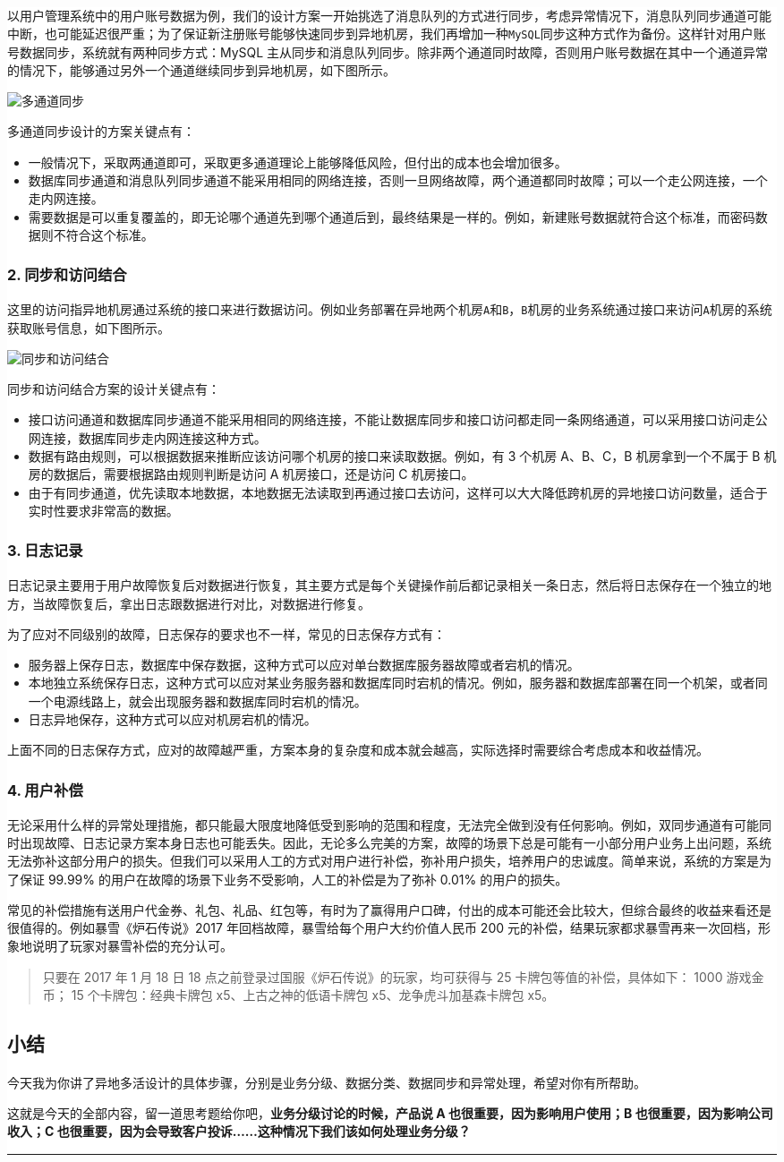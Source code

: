 以用户管理系统中的用户账号数据为例，我们的设计方案一开始挑选了消息队列的方式进行同步，考虑异常情况下，消息队列同步通道可能中断，也可能延迟很严重；为了保证新注册账号能够快速同步到异地机房，我们再增加一种`MySQL`同步这种方式作为备份。这样针对用户账号数据同步，系统就有两种同步方式：MySQL 主从同步和消息队列同步。除非两个通道同时故障，否则用户账号数据在其中一个通道异常的情况下，能够通过另外一个通道继续同步到异地机房，如下图所示。

![多通道同步](http://static.blinkfox.com/coksxjg_30_02.png)

多通道同步设计的方案关键点有：

- 一般情况下，采取两通道即可，采取更多通道理论上能够降低风险，但付出的成本也会增加很多。
- 数据库同步通道和消息队列同步通道不能采用相同的网络连接，否则一旦网络故障，两个通道都同时故障；可以一个走公网连接，一个走内网连接。
- 需要数据是可以重复覆盖的，即无论哪个通道先到哪个通道后到，最终结果是一样的。例如，新建账号数据就符合这个标准，而密码数据则不符合这个标准。

### 2. 同步和访问结合

这里的访问指异地机房通过系统的接口来进行数据访问。例如业务部署在异地两个机房`A`和`B`，`B`机房的业务系统通过接口来访问`A`机房的系统获取账号信息，如下图所示。

![同步和访问结合](http://static.blinkfox.com/coksxjg_30_03.png)

同步和访问结合方案的设计关键点有：

- 接口访问通道和数据库同步通道不能采用相同的网络连接，不能让数据库同步和接口访问都走同一条网络通道，可以采用接口访问走公网连接，数据库同步走内网连接这种方式。
- 数据有路由规则，可以根据数据来推断应该访问哪个机房的接口来读取数据。例如，有 3 个机房 A、B、C，B 机房拿到一个不属于 B 机房的数据后，需要根据路由规则判断是访问 A 机房接口，还是访问 C 机房接口。
- 由于有同步通道，优先读取本地数据，本地数据无法读取到再通过接口去访问，这样可以大大降低跨机房的异地接口访问数量，适合于实时性要求非常高的数据。

### 3. 日志记录

日志记录主要用于用户故障恢复后对数据进行恢复，其主要方式是每个关键操作前后都记录相关一条日志，然后将日志保存在一个独立的地方，当故障恢复后，拿出日志跟数据进行对比，对数据进行修复。

为了应对不同级别的故障，日志保存的要求也不一样，常见的日志保存方式有：

- 服务器上保存日志，数据库中保存数据，这种方式可以应对单台数据库服务器故障或者宕机的情况。
- 本地独立系统保存日志，这种方式可以应对某业务服务器和数据库同时宕机的情况。例如，服务器和数据库部署在同一个机架，或者同一个电源线路上，就会出现服务器和数据库同时宕机的情况。
- 日志异地保存，这种方式可以应对机房宕机的情况。

上面不同的日志保存方式，应对的故障越严重，方案本身的复杂度和成本就会越高，实际选择时需要综合考虑成本和收益情况。

### 4. 用户补偿

无论采用什么样的异常处理措施，都只能最大限度地降低受到影响的范围和程度，无法完全做到没有任何影响。例如，双同步通道有可能同时出现故障、日志记录方案本身日志也可能丢失。因此，无论多么完美的方案，故障的场景下总是可能有一小部分用户业务上出问题，系统无法弥补这部分用户的损失。但我们可以采用人工的方式对用户进行补偿，弥补用户损失，培养用户的忠诚度。简单来说，系统的方案是为了保证 99.99% 的用户在故障的场景下业务不受影响，人工的补偿是为了弥补 0.01% 的用户的损失。

常见的补偿措施有送用户代金券、礼包、礼品、红包等，有时为了赢得用户口碑，付出的成本可能还会比较大，但综合最终的收益来看还是很值得的。例如暴雪《炉石传说》2017 年回档故障，暴雪给每个用户大约价值人民币 200 元的补偿，结果玩家都求暴雪再来一次回档，形象地说明了玩家对暴雪补偿的充分认可。

> 只要在 2017 年 1 月 18 日 18 点之前登录过国服《炉石传说》的玩家，均可获得与 25 卡牌包等值的补偿，具体如下：
> 1000 游戏金币；
> 15 个卡牌包：经典卡牌包 x5、上古之神的低语卡牌包 x5、龙争虎斗加基森卡牌包 x5。

## 小结
今天我为你讲了异地多活设计的具体步骤，分别是业务分级、数据分类、数据同步和异常处理，希望对你有所帮助。

这就是今天的全部内容，留一道思考题给你吧，**业务分级讨论的时候，产品说 A 也很重要，因为影响用户使用；B 也很重要，因为影响公司收入；C 也很重要，因为会导致客户投诉……这种情况下我们该如何处理业务分级？**

---